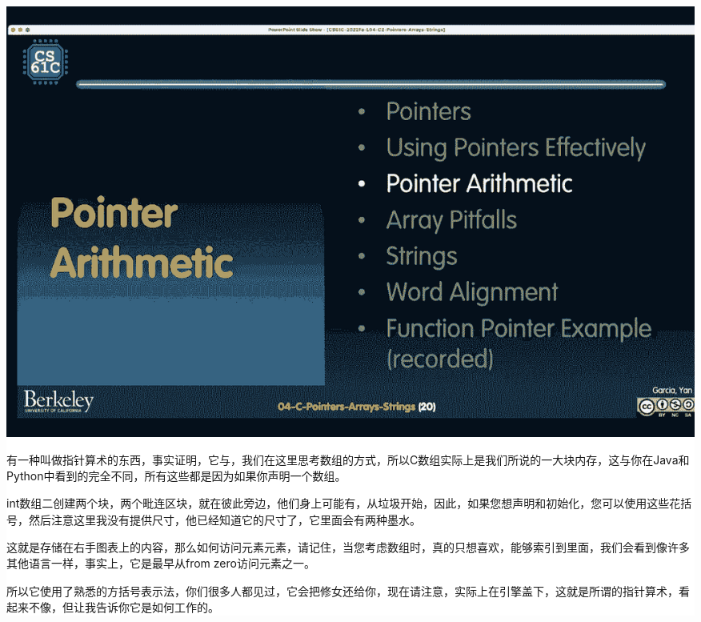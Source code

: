 ![](img/ed9520a892344d33e39896308952cb2d_52.png)

有一种叫做指针算术的东西，事实证明，它与，我们在这里思考数组的方式，所以C数组实际上是我们所说的一大块内存，这与你在Java和Python中看到的完全不同，所有这些都是因为如果你声明一个数组。

int数组二创建两个块，两个毗连区块，就在彼此旁边，他们身上可能有，从垃圾开始，因此，如果您想声明和初始化，您可以使用这些花括号，然后注意这里我没有提供尺寸，他已经知道它的尺寸了，它里面会有两种墨水。

这就是存储在右手图表上的内容，那么如何访问元素元素，请记住，当您考虑数组时，真的只想喜欢，能够索引到里面，我们会看到像许多其他语言一样，事实上，它是最早从from zero访问元素之一。

所以它使用了熟悉的方括号表示法，你们很多人都见过，它会把修女还给你，现在请注意，实际上在引擎盖下，这就是所谓的指针算术，看起来不像，但让我告诉你它是如何工作的。


